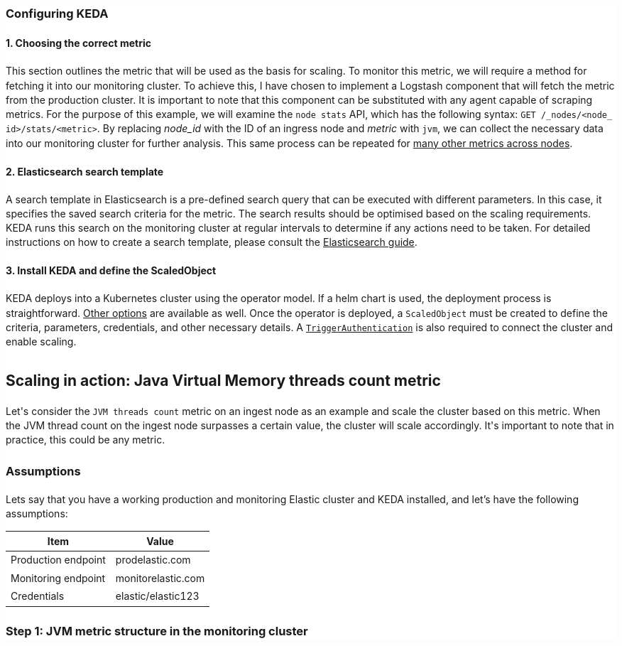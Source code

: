 ### Configuring KEDA

#### 1. Choosing the correct metric

This section outlines the metric that will be used as the basis for scaling. To monitor this metric, we will require a method for fetching it into our monitoring cluster. To achieve this, I have chosen to implement a Logstash component that will fetch the metric from the production cluster. It is important to note that this component can be substituted with any agent capable of scraping metrics. For the purpose of this example, we will examine the `node stats` API, which has the following syntax: `GET /_nodes/<node_id>/stats/<metric>`. By replacing *node_id* with the ID of an ingress node and *metric* with `jvm`, we can collect the necessary data into our monitoring cluster for further analysis. This same process can be repeated for [many other metrics across nodes](https://www.elastic.co/guide/en/elasticsearch/reference/current/cluster-nodes-stats.html).

#### 2. Elasticsearch search template

A search template in Elasticsearch is a pre-defined search query that can be executed with different parameters. In this case, it specifies the saved search criteria for the metric. The search results should be optimised based on the scaling requirements. KEDA runs this search on the monitoring cluster at regular intervals to determine if any actions need to be taken. For detailed instructions on how to create a search template, please consult the [Elasticsearch guide](https://www.elastic.co/guide/en/elasticsearch/reference/current/search-template.html).

#### 3. Install KEDA and define the ScaledObject

KEDA deploys into a Kubernetes cluster using the operator model. If a helm chart is used, the deployment process is straightforward. [Other options](https://keda.sh/docs/2.10/deploy/) are available as well. Once the operator is deployed, a `ScaledObject` must be created to define the criteria, parameters, credentials, and other necessary details. A [`TriggerAuthentication`](https://keda.sh/docs/2.10/scalers/elasticsearch/) is also required to connect the cluster and enable scaling.

## Scaling in action: Java Virtual Memory threads count metric

Let's consider the `JVM threads count` metric on an ingest node as an example and scale the cluster based on this metric. When the JVM thread count on the ingest node surpasses a certain value, the cluster will scale accordingly. It's important to note that in practice, this could be any metric.

### Assumptions

Lets say that you have a working production and monitoring Elastic cluster and KEDA installed, and let’s have the following assumptions:

| Item | Value |
| --- | --- |
| Production endpoint | prodelastic.com |
| Monitoring endpoint | monitorelastic.com |
| Credentials | elastic/elastic123 |

### Step 1: JVM metric structure in the monitoring cluster
